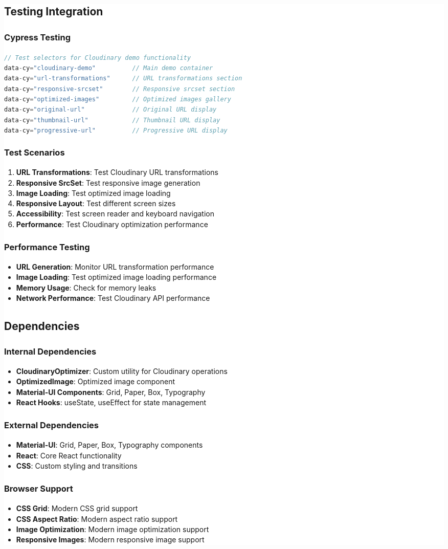 ## Testing Integration

### Cypress Testing

```typescript
// Test selectors for Cloudinary demo functionality
data-cy="cloudinary-demo"          // Main demo container
data-cy="url-transformations"      // URL transformations section
data-cy="responsive-srcset"        // Responsive srcset section
data-cy="optimized-images"         // Optimized images gallery
data-cy="original-url"             // Original URL display
data-cy="thumbnail-url"            // Thumbnail URL display
data-cy="progressive-url"          // Progressive URL display
```

### Test Scenarios

1. **URL Transformations**: Test Cloudinary URL transformations
2. **Responsive SrcSet**: Test responsive image generation
3. **Image Loading**: Test optimized image loading
4. **Responsive Layout**: Test different screen sizes
5. **Accessibility**: Test screen reader and keyboard navigation
6. **Performance**: Test Cloudinary optimization performance

### Performance Testing

- **URL Generation**: Monitor URL transformation performance
- **Image Loading**: Test optimized image loading performance
- **Memory Usage**: Check for memory leaks
- **Network Performance**: Test Cloudinary API performance

## Dependencies

### Internal Dependencies

- **CloudinaryOptimizer**: Custom utility for Cloudinary operations
- **OptimizedImage**: Optimized image component
- **Material-UI Components**: Grid, Paper, Box, Typography
- **React Hooks**: useState, useEffect for state management

### External Dependencies

- **Material-UI**: Grid, Paper, Box, Typography components
- **React**: Core React functionality
- **CSS**: Custom styling and transitions

### Browser Support

- **CSS Grid**: Modern CSS grid support
- **CSS Aspect Ratio**: Modern aspect ratio support
- **Image Optimization**: Modern image optimization support
- **Responsive Images**: Modern responsive image support

